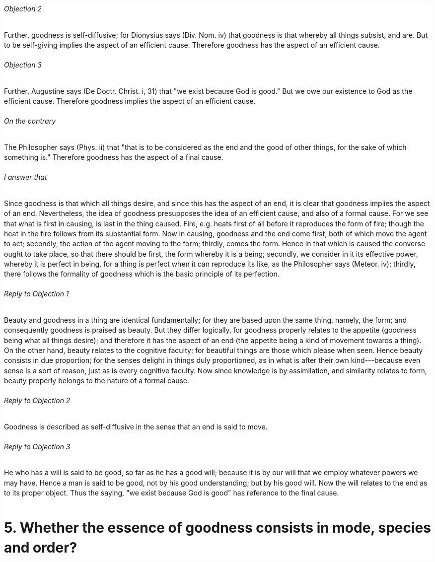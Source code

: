 ###### Objection 2
Further, goodness is self-diffusive; for Dionysius says (Div. Nom. iv) that goodness is that whereby all things subsist, and are. But to be self-giving implies the aspect of an efficient cause. Therefore goodness has the aspect of an efficient cause.  

###### Objection 3
Further, Augustine says (De Doctr. Christ. i, 31) that "we exist because God is good." But we owe our existence to God as the efficient cause. Therefore goodness implies the aspect of an efficient cause.  

###### On the contrary
The Philosopher says (Phys. ii) that "that is to be considered as the end and the good of other things, for the sake of which something is." Therefore goodness has the aspect of a final cause.  

###### I answer that
Since goodness is that which all things desire, and since this has the aspect of an end, it is clear that goodness implies the aspect of an end. Nevertheless, the idea of goodness presupposes the idea of an efficient cause, and also of a formal cause. For we see that what is first in causing, is last in the thing caused. Fire, e.g. heats first of all before it reproduces the form of fire; though the heat in the fire follows from its substantial form. Now in causing, goodness and the end come first, both of which move the agent to act; secondly, the action of the agent moving to the form; thirdly, comes the form. Hence in that which is caused the converse ought to take place, so that there should be first, the form whereby it is a being; secondly, we consider in it its effective power, whereby it is perfect in being, for a thing is perfect when it can reproduce its like, as the Philosopher says (Meteor. iv); thirdly, there follows the formality of goodness which is the basic principle of its perfection.  

###### Reply to Objection 1
Beauty and goodness in a thing are identical fundamentally; for they are based upon the same thing, namely, the form; and consequently goodness is praised as beauty. But they differ logically, for goodness properly relates to the appetite (goodness being what all things desire); and therefore it has the aspect of an end (the appetite being a kind of movement towards a thing). On the other hand, beauty relates to the cognitive faculty; for beautiful things are those which please when seen. Hence beauty consists in due proportion; for the senses delight in things duly proportioned, as in what is after their own kind---because even sense is a sort of reason, just as is every cognitive faculty. Now since knowledge is by assimilation, and similarity relates to form, beauty properly belongs to the nature of a formal cause.  

###### Reply to Objection 2
Goodness is described as self-diffusive in the sense that an end is said to move.  

###### Reply to Objection 3
He who has a will is said to be good, so far as he has a good will; because it is by our will that we employ whatever powers we may have. Hence a man is said to be good, not by his good understanding; but by his good will. Now the will relates to the end as to its proper object. Thus the saying, "we exist because God is good" has reference to the final cause.  




# 5. Whether the essence of goodness consists in mode, species and order? 
